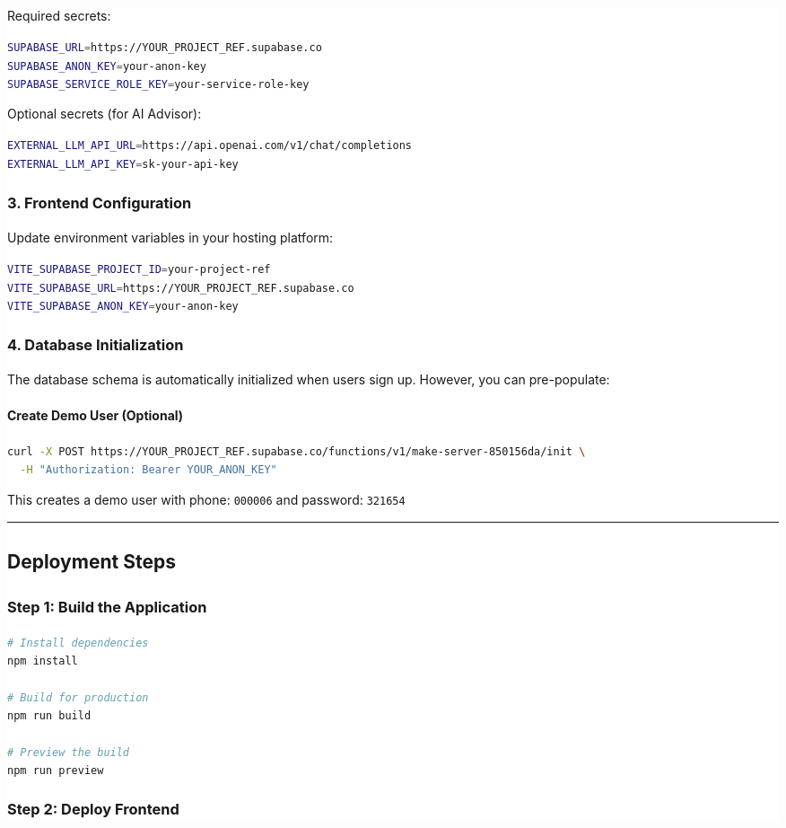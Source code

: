 Required secrets:
```bash
SUPABASE_URL=https://YOUR_PROJECT_REF.supabase.co
SUPABASE_ANON_KEY=your-anon-key
SUPABASE_SERVICE_ROLE_KEY=your-service-role-key
```

Optional secrets (for AI Advisor):
```bash
EXTERNAL_LLM_API_URL=https://api.openai.com/v1/chat/completions
EXTERNAL_LLM_API_KEY=sk-your-api-key
```

### 3. Frontend Configuration

Update environment variables in your hosting platform:

```bash
VITE_SUPABASE_PROJECT_ID=your-project-ref
VITE_SUPABASE_URL=https://YOUR_PROJECT_REF.supabase.co
VITE_SUPABASE_ANON_KEY=your-anon-key
```

### 4. Database Initialization

The database schema is automatically initialized when users sign up. However, you can pre-populate:

#### Create Demo User (Optional)

```bash
curl -X POST https://YOUR_PROJECT_REF.supabase.co/functions/v1/make-server-850156da/init \
  -H "Authorization: Bearer YOUR_ANON_KEY"
```

This creates a demo user with phone: `000006` and password: `321654`

---

## Deployment Steps

### Step 1: Build the Application

```bash
# Install dependencies
npm install

# Build for production
npm run build

# Preview the build
npm run preview
```

### Step 2: Deploy Frontend
